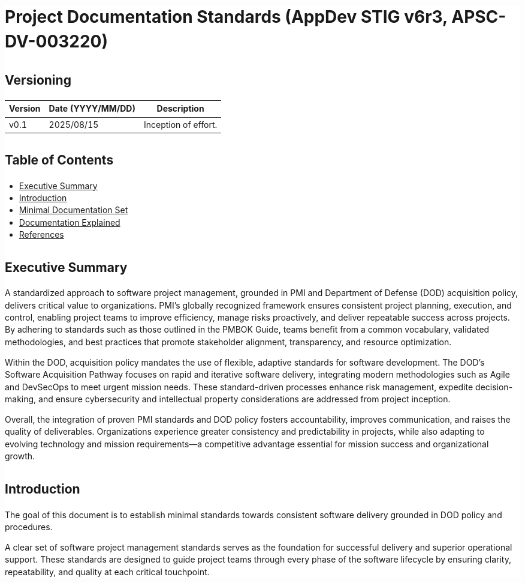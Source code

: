 # Project Documentation Standards (AppDev STIG v6r3, APSC-DV-003220)

## Versioning

|Version       |Date (YYYY/MM/DD)    |Description |
|--------------|---------------------|------------|
|v0.1          | 2025/08/15          |Inception of effort. |

## Table of Contents

+ [Executive Summary](#executive_summary)
+ [Introduction](#introduction)
+ [Minimal Documentation Set](#minimal_documentation_set)
+ [Documentation Explained](#documentation_explained)
+ [References](#references)

<a name="executive_summary"/>

## Executive Summary

A standardized approach to software project management, grounded in PMI and Department of Defense (DOD) acquisition policy, delivers critical value to organizations. PMI’s globally recognized framework ensures consistent project planning, execution, and control, enabling project teams to improve efficiency, manage risks proactively, and deliver repeatable success across projects. By adhering to standards such as those outlined in the PMBOK Guide, teams benefit from a common vocabulary, validated methodologies, and best practices that promote stakeholder alignment, transparency, and resource optimization.

Within the DOD, acquisition policy mandates the use of flexible, adaptive standards for software development. The DOD’s Software Acquisition Pathway focuses on rapid and iterative software delivery, integrating modern methodologies such as Agile and DevSecOps to meet urgent mission needs. These standard-driven processes enhance risk management, expedite decision-making, and ensure cybersecurity and intellectual property considerations are addressed from project inception.

Overall, the integration of proven PMI standards and DOD policy fosters accountability, improves communication, and raises the quality of deliverables. Organizations experience greater consistency and predictability in projects, while also adapting to evolving technology and mission requirements—a competitive advantage essential for mission success and organizational growth.

<a name="introduction"/>

## Introduction

The goal of this document is to establish minimal standards towards consistent software delivery grounded in DOD policy and procedures.  

A clear set of software project management standards serves as the foundation for successful delivery and superior operational support. These standards are designed to guide project teams through every phase of the software lifecycle by ensuring clarity, repeatability, and quality at each critical touchpoint.
